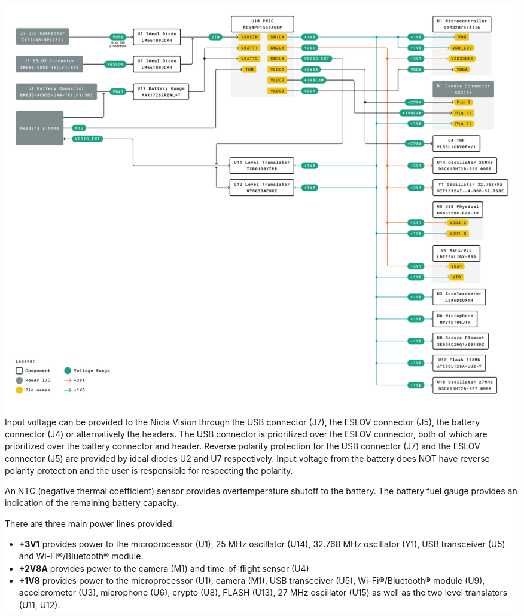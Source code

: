 ![Nicla Vision Power Tree](assets/niclaVisionPowerTree.svg)

Input voltage can be provided to the Nicla Vision through the USB connector (J7), the ESLOV connector (J5), the battery connector (J4) or alternatively the headers. The USB connector is prioritized over the ESLOV connector, both of which are prioritized over the battery connector and header. Reverse polarity protection for the USB connector (J7) and the ESLOV connector (J5) are provided by ideal diodes U2 and U7 respectively. Input voltage from the battery does NOT have reverse polarity protection and the user is responsible for respecting the polarity.

An NTC (negative thermal coefficient) sensor provides overtemperature shutoff to the battery. The battery fuel gauge provides an indication of the remaining battery capacity.

There are three main power lines provided:

- **+3V1** provides power to the microprocessor (U1), 25 MHz oscillator (U14), 32.768 MHz oscillator (Y1), USB transceiver (U5) and Wi-Fi®/Bluetooth® module.
- **+2V8A** provides power to the camera (M1) and time-of-flight sensor (U4)
- **+1V8** provides power to the microprocessor (U1), camera (M1), USB transceiver (U5), Wi-Fi®/Bluetooth® module (U9), accelerometer (U3), microphone (U6), crypto (U8), FLASH (U13), 27 MHz oscillator (U15) as well as the two level translators (U11, U12).
